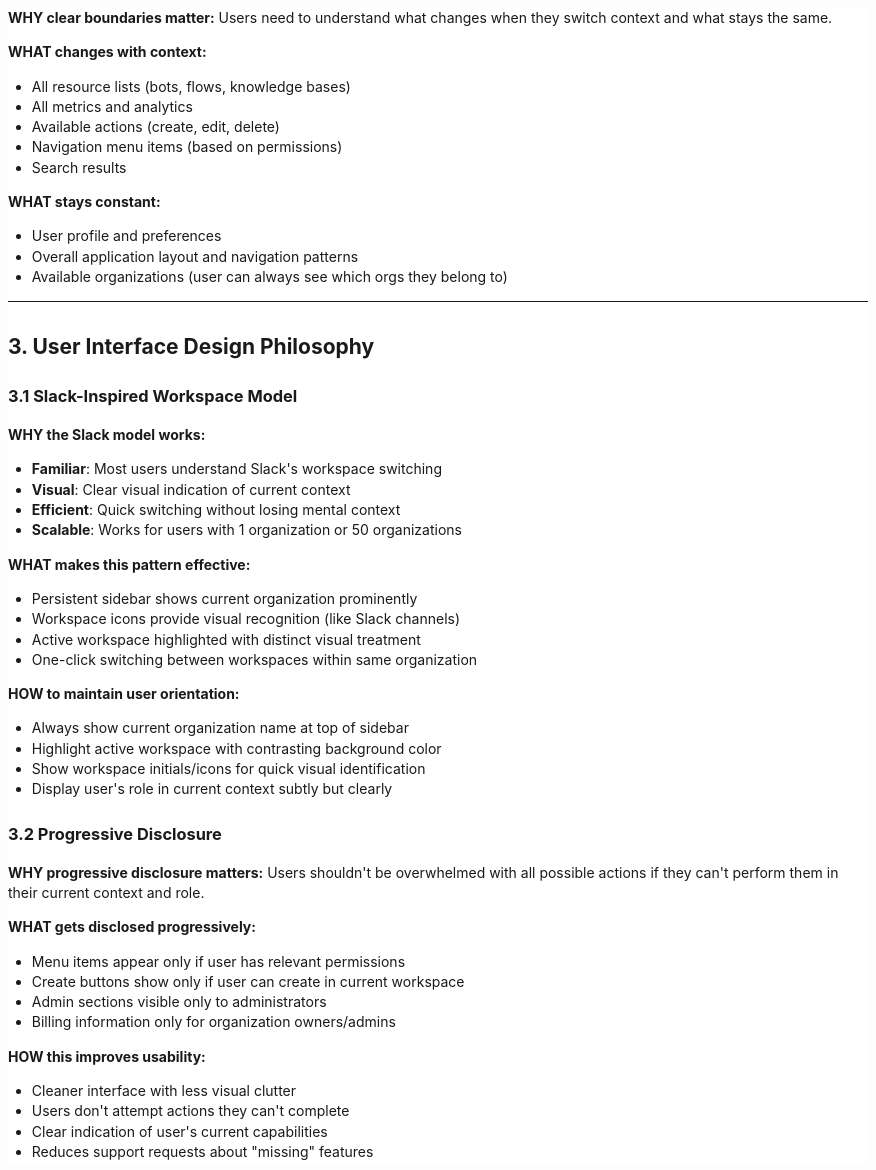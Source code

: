 **WHY clear boundaries matter:**
Users need to understand what changes when they switch context and what stays the same.

**WHAT changes with context:**
- All resource lists (bots, flows, knowledge bases)
- All metrics and analytics
- Available actions (create, edit, delete)
- Navigation menu items (based on permissions)
- Search results

**WHAT stays constant:**
- User profile and preferences
- Overall application layout and navigation patterns
- Available organizations (user can always see which orgs they belong to)

---

## 3. User Interface Design Philosophy

### 3.1 Slack-Inspired Workspace Model

**WHY the Slack model works:**
- **Familiar**: Most users understand Slack's workspace switching
- **Visual**: Clear visual indication of current context
- **Efficient**: Quick switching without losing mental context
- **Scalable**: Works for users with 1 organization or 50 organizations

**WHAT makes this pattern effective:**
- Persistent sidebar shows current organization prominently
- Workspace icons provide visual recognition (like Slack channels)
- Active workspace highlighted with distinct visual treatment
- One-click switching between workspaces within same organization

**HOW to maintain user orientation:**
- Always show current organization name at top of sidebar
- Highlight active workspace with contrasting background color
- Show workspace initials/icons for quick visual identification
- Display user's role in current context subtly but clearly

### 3.2 Progressive Disclosure

**WHY progressive disclosure matters:**
Users shouldn't be overwhelmed with all possible actions if they can't perform them in their current context and role.

**WHAT gets disclosed progressively:**
- Menu items appear only if user has relevant permissions
- Create buttons show only if user can create in current workspace
- Admin sections visible only to administrators
- Billing information only for organization owners/admins

**HOW this improves usability:**
- Cleaner interface with less visual clutter
- Users don't attempt actions they can't complete
- Clear indication of user's current capabilities
- Reduces support requests about "missing" features
